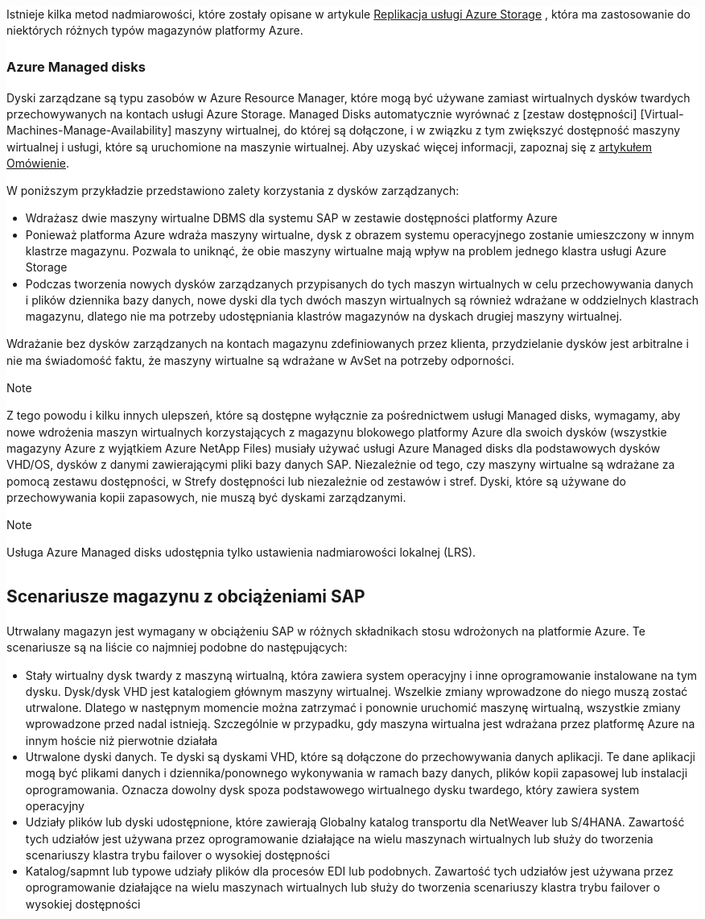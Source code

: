 Istnieje kilka metod nadmiarowości, które zostały opisane w artykule [Replikacja usługi Azure Storage](https://docs.microsoft.com/azure/storage/common/storage-redundancy?toc=%2fazure%2fstorage%2fqueues%2ftoc.json) , która ma zastosowanie do niektórych różnych typów magazynów platformy Azure. 

### <a name="azure-managed-disks"></a>Azure Managed disks

Dyski zarządzane są typu zasobów w Azure Resource Manager, które mogą być używane zamiast wirtualnych dysków twardych przechowywanych na kontach usługi Azure Storage. Managed Disks automatycznie wyrównać z [zestaw dostępności] [Virtual-Machines-Manage-Availability] maszyny wirtualnej, do której są dołączone, i w związku z tym zwiększyć dostępność maszyny wirtualnej i usługi, które są uruchomione na maszynie wirtualnej. Aby uzyskać więcej informacji, zapoznaj się z [artykułem Omówienie](https://docs.microsoft.com/azure/storage/storage-managed-disks-overview).

W poniższym przykładzie przedstawiono zalety korzystania z dysków zarządzanych:

- Wdrażasz dwie maszyny wirtualne DBMS dla systemu SAP w zestawie dostępności platformy Azure 
- Ponieważ platforma Azure wdraża maszyny wirtualne, dysk z obrazem systemu operacyjnego zostanie umieszczony w innym klastrze magazynu. Pozwala to uniknąć, że obie maszyny wirtualne mają wpływ na problem jednego klastra usługi Azure Storage
- Podczas tworzenia nowych dysków zarządzanych przypisanych do tych maszyn wirtualnych w celu przechowywania danych i plików dziennika bazy danych, nowe dyski dla tych dwóch maszyn wirtualnych są również wdrażane w oddzielnych klastrach magazynu, dlatego nie ma potrzeby udostępniania klastrów magazynów na dyskach drugiej maszyny wirtualnej.

Wdrażanie bez dysków zarządzanych na kontach magazynu zdefiniowanych przez klienta, przydzielanie dysków jest arbitralne i nie ma świadomość faktu, że maszyny wirtualne są wdrażane w AvSet na potrzeby odporności.

> [!NOTE]
> Z tego powodu i kilku innych ulepszeń, które są dostępne wyłącznie za pośrednictwem usługi Managed disks, wymagamy, aby nowe wdrożenia maszyn wirtualnych korzystających z magazynu blokowego platformy Azure dla swoich dysków (wszystkie magazyny Azure z wyjątkiem Azure NetApp Files) musiały używać usługi Azure Managed disks dla podstawowych dysków VHD/OS, dysków z danymi zawierającymi pliki bazy danych SAP. Niezależnie od tego, czy maszyny wirtualne są wdrażane za pomocą zestawu dostępności, w Strefy dostępności lub niezależnie od zestawów i stref. Dyski, które są używane do przechowywania kopii zapasowych, nie muszą być dyskami zarządzanymi.

> [!NOTE]
> Usługa Azure Managed disks udostępnia tylko ustawienia nadmiarowości lokalnej (LRS). 


## <a name="storage-scenarios-with-sap-workloads"></a>Scenariusze magazynu z obciążeniami SAP
Utrwalany magazyn jest wymagany w obciążeniu SAP w różnych składnikach stosu wdrożonych na platformie Azure. Te scenariusze są na liście co najmniej podobne do następujących:

- Stały wirtualny dysk twardy z maszyną wirtualną, która zawiera system operacyjny i inne oprogramowanie instalowane na tym dysku. Dysk/dysk VHD jest katalogiem głównym maszyny wirtualnej. Wszelkie zmiany wprowadzone do niego muszą zostać utrwalone. Dlatego w następnym momencie można zatrzymać i ponownie uruchomić maszynę wirtualną, wszystkie zmiany wprowadzone przed nadal istnieją. Szczególnie w przypadku, gdy maszyna wirtualna jest wdrażana przez platformę Azure na innym hoście niż pierwotnie działała
- Utrwalone dyski danych. Te dyski są dyskami VHD, które są dołączone do przechowywania danych aplikacji. Te dane aplikacji mogą być plikami danych i dziennika/ponownego wykonywania w ramach bazy danych, plików kopii zapasowej lub instalacji oprogramowania. Oznacza dowolny dysk spoza podstawowego wirtualnego dysku twardego, który zawiera system operacyjny
- Udziały plików lub dyski udostępnione, które zawierają Globalny katalog transportu dla NetWeaver lub S/4HANA. Zawartość tych udziałów jest używana przez oprogramowanie działające na wielu maszynach wirtualnych lub służy do tworzenia scenariuszy klastra trybu failover o wysokiej dostępności
- Katalog/sapmnt lub typowe udziały plików dla procesów EDI lub podobnych. Zawartość tych udziałów jest używana przez oprogramowanie działające na wielu maszynach wirtualnych lub służy do tworzenia scenariuszy klastra trybu failover o wysokiej dostępności
